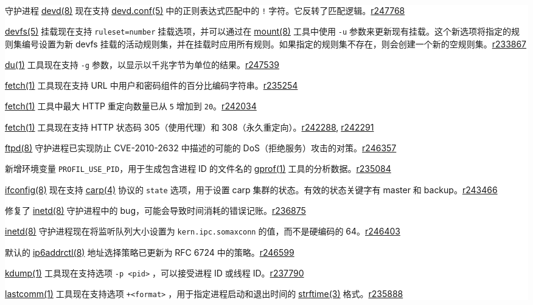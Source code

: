 守护进程 [devd(8)](http://www.freebsd.org/cgi/man.cgi?query=devd&sektion=8&manpath=FreeBSD+8.4-RELEASE) 现在支持 [devd.conf(5)](http://www.freebsd.org/cgi/man.cgi?query=devd.conf&sektion=5&manpath=FreeBSD+8.4-RELEASE) 中的正则表达式匹配中的 `!` 字符。它反转了匹配逻辑。[r247768](http://svn.freebsd.org/viewvc/base?view=revision&revision=247768)

[devfs(5)](http://www.freebsd.org/cgi/man.cgi?query=devfs&sektion=5&manpath=FreeBSD+8.4-RELEASE) 挂载现在支持 `ruleset=number` 挂载选项，并可以通过在 [mount(8)](http://www.freebsd.org/cgi/man.cgi?query=mount&sektion=8&manpath=FreeBSD+8.4-RELEASE) 工具中使用 `-u` 参数来更新现有挂载。这个新选项将指定的规则集编号设置为新 devfs 挂载的活动规则集，并在挂载时应用所有规则。如果指定的规则集不存在，则会创建一个新的空规则集。[r233867](http://svn.freebsd.org/viewvc/base?view=revision&revision=233867)

[du(1)](http://www.freebsd.org/cgi/man.cgi?query=du&sektion=1&manpath=FreeBSD+8.4-RELEASE) 工具现在支持 `-g` 参数，以显示以千兆字节为单位的结果。[r247539](http://svn.freebsd.org/viewvc/base?view=revision&revision=247539)

[fetch(1)](http://www.freebsd.org/cgi/man.cgi?query=fetch&sektion=1&manpath=FreeBSD+8.4-RELEASE) 工具现在支持 URL 中用户和密码组件的百分比编码字符串。[r235254](http://svn.freebsd.org/viewvc/base?view=revision&revision=235254)

[fetch(1)](http://www.freebsd.org/cgi/man.cgi?query=fetch&sektion=1&manpath=FreeBSD+8.4-RELEASE) 工具中最大 HTTP 重定向数量已从 `5` 增加到 `20`。[r242034](http://svn.freebsd.org/viewvc/base?view=revision&revision=242034)

[fetch(1)](http://www.freebsd.org/cgi/man.cgi?query=fetch&sektion=1&manpath=FreeBSD+8.4-RELEASE) 工具现在支持 HTTP 状态码 305（使用代理）和 308（永久重定向）。[r242288](http://svn.freebsd.org/viewvc/base?view=revision&revision=242288), [r242291](http://svn.freebsd.org/viewvc/base?view=revision&revision=242291)

[ftpd(8)](http://www.freebsd.org/cgi/man.cgi?query=ftpd&sektion=8&manpath=FreeBSD+8.4-RELEASE) 守护进程已实现防止 CVE-2010-2632 中描述的可能的 DoS（拒绝服务）攻击的对策。[r246357](http://svn.freebsd.org/viewvc/base?view=revision&revision=246357)

新增环境变量 `PROFIL_USE_PID`，用于生成包含进程 ID 的文件名的 [gprof(1)](http://www.freebsd.org/cgi/man.cgi?query=gprof&sektion=1&manpath=FreeBSD+8.4-RELEASE) 工具的分析数据。[r235084](http://svn.freebsd.org/viewvc/base?view=revision&revision=235084)

[ifconfig(8)](http://www.freebsd.org/cgi/man.cgi?query=ifconfig&sektion=8&manpath=FreeBSD+8.4-RELEASE) 现在支持 [carp(4)](http://www.freebsd.org/cgi/man.cgi?query=carp&sektion=4&manpath=FreeBSD+8.4-RELEASE) 协议的 `state` 选项，用于设置 carp 集群的状态。有效的状态关键字有 master 和 backup。[r243466](http://svn.freebsd.org/viewvc/base?view=revision&revision=243466)

修复了 [inetd(8)](http://www.freebsd.org/cgi/man.cgi?query=inetd&sektion=8&manpath=FreeBSD+8.4-RELEASE) 守护进程中的 bug，可能会导致时间消耗的错误记账。[r236875](http://svn.freebsd.org/viewvc/base?view=revision&revision=236875)

[inetd(8)](http://www.freebsd.org/cgi/man.cgi?query=inetd&sektion=8&manpath=FreeBSD+8.4-RELEASE) 守护进程现在将监听队列大小设置为 `kern.ipc.somaxconn` 的值，而不是硬编码的 64。[r246403](http://svn.freebsd.org/viewvc/base?view=revision&revision=246403)

默认的 [ip6addrctl(8)](http://www.freebsd.org/cgi/man.cgi?query=ip6addrctl&sektion=8&manpath=FreeBSD+8.4-RELEASE) 地址选择策略已更新为 RFC 6724 中的策略。[r246599](http://svn.freebsd.org/viewvc/base?view=revision&revision=246599)

[kdump(1)](http://www.freebsd.org/cgi/man.cgi?query=kdump&sektion=1&manpath=FreeBSD+8.4-RELEASE) 工具现在支持选项 `-p <pid>` ，可以接受进程 ID 或线程 ID。[r237790](http://svn.freebsd.org/viewvc/base?view=revision&revision=237790)

[lastcomm(1)](http://www.freebsd.org/cgi/man.cgi?query=lastcomm&sektion=1&manpath=FreeBSD+8.4-RELEASE) 工具现在支持选项 `+<format>` ，用于指定进程启动和退出时间的 [strftime(3)](http://www.freebsd.org/cgi/man.cgi?query=strftime&sektion=3&manpath=FreeBSD+8.4-RELEASE) 格式。[r235888](http://svn.freebsd.org/viewvc/base?view=revision&revision=235888)
